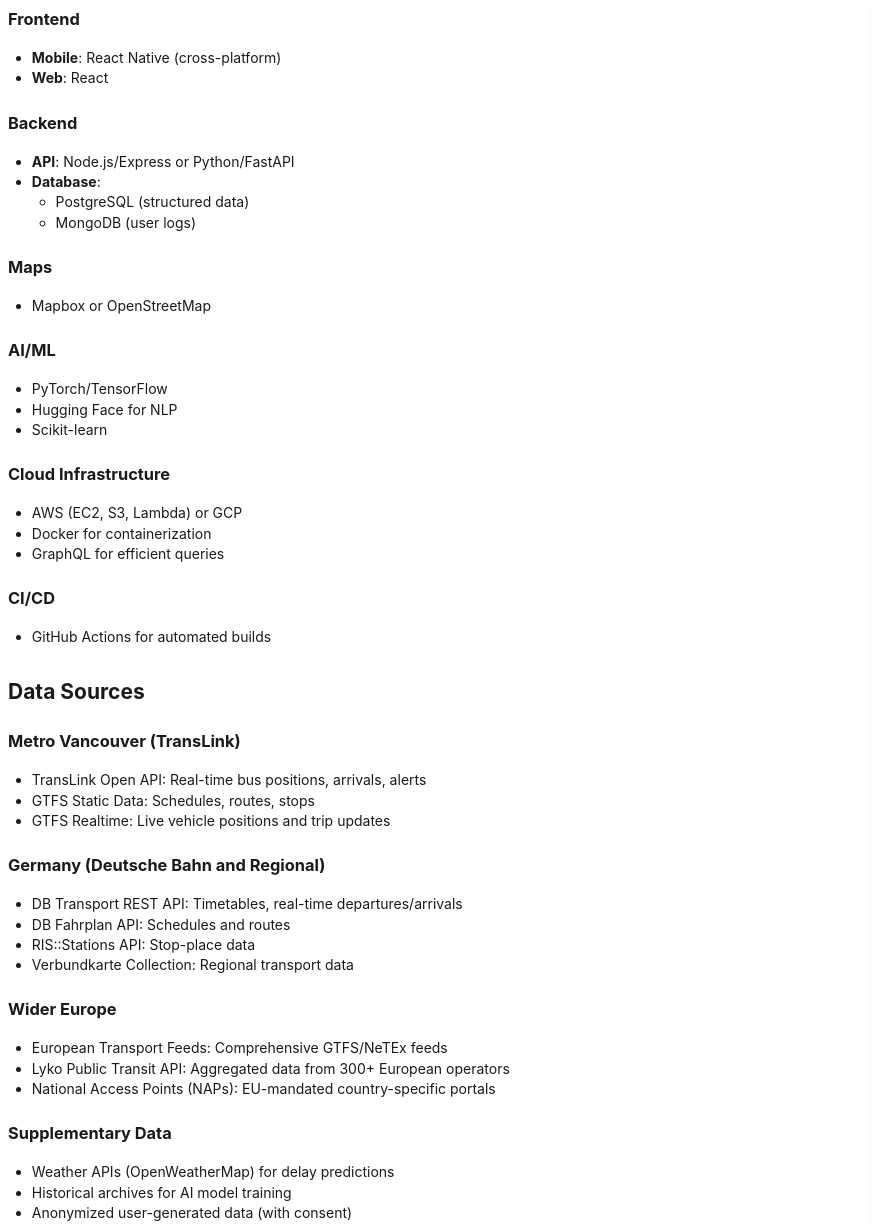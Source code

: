 ### Frontend
- **Mobile**: React Native (cross-platform)
- **Web**: React

### Backend
- **API**: Node.js/Express or Python/FastAPI
- **Database**: 
  - PostgreSQL (structured data)
  - MongoDB (user logs)

### Maps
- Mapbox or OpenStreetMap

### AI/ML
- PyTorch/TensorFlow
- Hugging Face for NLP
- Scikit-learn

### Cloud Infrastructure
- AWS (EC2, S3, Lambda) or GCP
- Docker for containerization
- GraphQL for efficient queries

### CI/CD
- GitHub Actions for automated builds

## Data Sources

### Metro Vancouver (TransLink)
- TransLink Open API: Real-time bus positions, arrivals, alerts
- GTFS Static Data: Schedules, routes, stops
- GTFS Realtime: Live vehicle positions and trip updates

### Germany (Deutsche Bahn and Regional)
- DB Transport REST API: Timetables, real-time departures/arrivals
- DB Fahrplan API: Schedules and routes
- RIS::Stations API: Stop-place data
- Verbundkarte Collection: Regional transport data

### Wider Europe
- European Transport Feeds: Comprehensive GTFS/NeTEx feeds
- Lyko Public Transit API: Aggregated data from 300+ European operators
- National Access Points (NAPs): EU-mandated country-specific portals

### Supplementary Data
- Weather APIs (OpenWeatherMap) for delay predictions
- Historical archives for AI model training
- Anonymized user-generated data (with consent)
